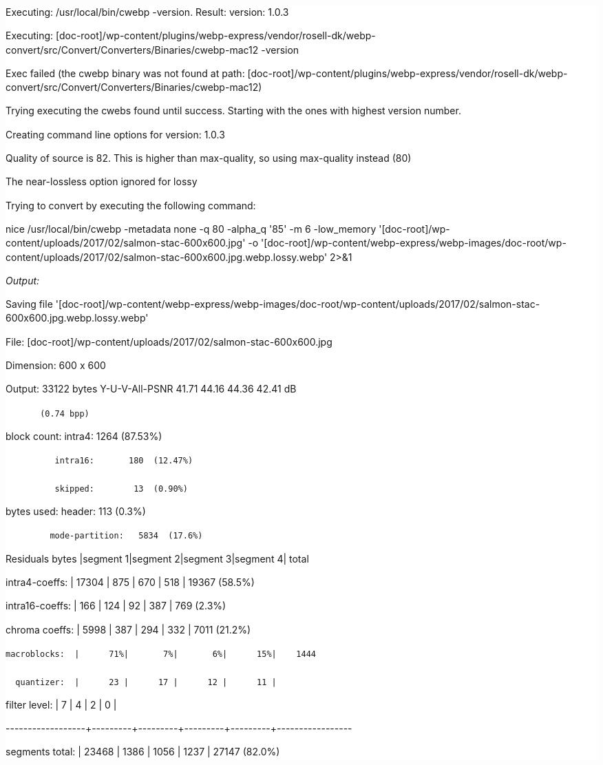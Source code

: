 Executing: /usr/local/bin/cwebp -version. Result: version: 1.0.3

Executing: [doc-root]/wp-content/plugins/webp-express/vendor/rosell-dk/webp-convert/src/Convert/Converters/Binaries/cwebp-mac12 -version

Exec failed (the cwebp binary was not found at path: [doc-root]/wp-content/plugins/webp-express/vendor/rosell-dk/webp-convert/src/Convert/Converters/Binaries/cwebp-mac12)

Trying executing the cwebs found until success. Starting with the ones with highest version number.

Creating command line options for version: 1.0.3

Quality of source is 82. This is higher than max-quality, so using max-quality instead (80)

The near-lossless option ignored for lossy

Trying to convert by executing the following command:

nice /usr/local/bin/cwebp -metadata none -q 80 -alpha_q '85' -m 6 -low_memory '[doc-root]/wp-content/uploads/2017/02/salmon-stac-600x600.jpg' -o '[doc-root]/wp-content/webp-express/webp-images/doc-root/wp-content/uploads/2017/02/salmon-stac-600x600.jpg.webp.lossy.webp' 2>&1


*Output:* 

Saving file '[doc-root]/wp-content/webp-express/webp-images/doc-root/wp-content/uploads/2017/02/salmon-stac-600x600.jpg.webp.lossy.webp'

File:      [doc-root]/wp-content/uploads/2017/02/salmon-stac-600x600.jpg

Dimension: 600 x 600

Output:    33122 bytes Y-U-V-All-PSNR 41.71 44.16 44.36   42.41 dB

           (0.74 bpp)

block count:  intra4:       1264  (87.53%)

              intra16:       180  (12.47%)

              skipped:        13  (0.90%)

bytes used:  header:            113  (0.3%)

             mode-partition:   5834  (17.6%)

 Residuals bytes  |segment 1|segment 2|segment 3|segment 4|  total

  intra4-coeffs:  |   17304 |     875 |     670 |     518 |   19367  (58.5%)

 intra16-coeffs:  |     166 |     124 |      92 |     387 |     769  (2.3%)

  chroma coeffs:  |    5998 |     387 |     294 |     332 |    7011  (21.2%)

    macroblocks:  |      71%|       7%|       6%|      15%|    1444

      quantizer:  |      23 |      17 |      12 |      11 |

   filter level:  |       7 |       4 |       2 |       0 |

------------------+---------+---------+---------+---------+-----------------

 segments total:  |   23468 |    1386 |    1056 |    1237 |   27147  (82.0%)

